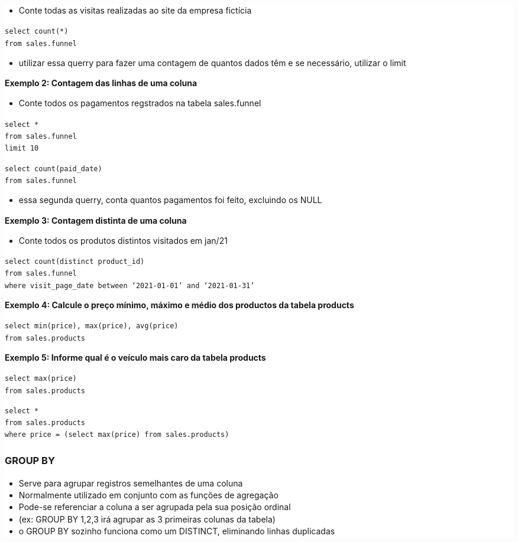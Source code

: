 - Conte todas as visitas realizadas ao site da empresa fictícia

```
select count(*)
from sales.funnel
```

- utilizar essa querry para fazer uma contagem de quantos dados têm e se necessário, utilizar o limit

**Exemplo 2: Contagem das linhas de uma coluna**

- Conte todos os pagamentos regstrados na tabela sales.funnel

```
select *
from sales.funnel
limit 10
```

```
select count(paid_date)
from sales.funnel
```

- essa segunda querry, conta quantos pagamentos foi feito, excluindo os NULL

**Exemplo 3: Contagem distinta de uma coluna**

- Conte todos os produtos distintos visitados em jan/21

```
select count(distinct product_id)
from sales.funnel
where visit_page_date between ‘2021-01-01’ and ‘2021-01-31’
```

**Exemplo 4: Calcule o preço mínimo, máximo e médio dos productos da tabela products**

```
select min(price), max(price), avg(price)
from sales.products
```

**Exemplo 5: Informe qual é o veículo mais caro da tabela products**

```
select max(price)
from sales.products
```

```
select *
from sales.products
where price = (select max(price) from sales.products)
```

### GROUP BY

- Serve para agrupar registros semelhantes de uma coluna
- Normalmente utilizado em conjunto com as funções de agregação
- Pode-se referenciar a coluna a ser agrupada pela sua posição ordinal
- (ex: GROUP BY 1,2,3 irá agrupar as 3 primeiras colunas da tabela)
- o GROUP BY sozinho funciona como um DISTINCT, eliminando linhas duplicadas
